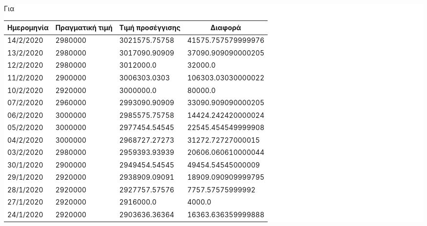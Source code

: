 Για 

| Ημερομηνία    | Πραγματική τιμή | Τιμή προσέγγισης | Διαφορά |
| ------------- | --------------- | ---------------- |  ---------------- |
| 14/2/2020 | 2980000 | 3021575.75758 | 41575.757579999976 |
| 13/2/2020 | 2980000 | 3017090.90909 | 37090.909090000205 |
| 12/2/2020 | 2980000 | 3012000.0 | 32000.0 |
| 11/2/2020 | 2900000 | 3006303.0303 | 106303.03030000022 |
| 10/2/2020 | 2920000 | 3000000.0 | 80000.0 |
| 07/2/2020 | 2960000 | 2993090.90909 | 33090.909090000205 |
| 06/2/2020 | 3000000 | 2985575.75758 | 14424.242420000024 |
| 05/2/2020 | 3000000 | 2977454.54545 | 22545.454549999908 |
| 04/2/2020 | 3000000 | 2968727.27273 | 31272.72727000015 |
| 03/2/2020 | 2980000 | 2959393.93939 | 20606.060610000044 |
| 30/1/2020 | 2900000 | 2949454.54545 | 49454.54545000009 |
| 29/1/2020 | 2920000 | 2938909.09091 | 18909.090909999795 |
| 28/1/2020 | 2920000 | 2927757.57576 | 7757.57575999992 |
| 27/1/2020 | 2920000 | 2916000.0 | 4000.0 |
| 24/1/2020 | 2920000 | 2903636.36364 | 16363.636359999888 |
